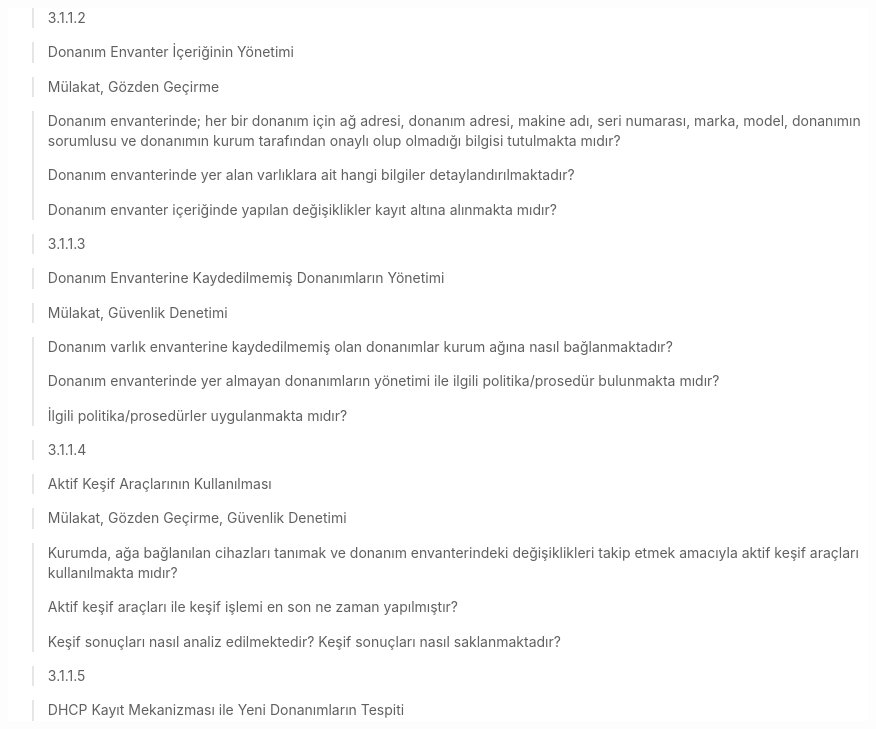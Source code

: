 <td><blockquote>
<p>3.1.1.2</p>
</blockquote></td>
<td><blockquote>
<p>Donanım Envanter İçeriğinin Yönetimi</p>
</blockquote></td>
<td><blockquote>
<p>Mülakat, Gözden Geçirme</p>
</blockquote></td>
<td><blockquote>
<p>Donanım envanterinde; her bir donanım için ağ adresi, donanım adresi,
makine adı, seri numarası, marka, model, donanımın sorumlusu ve
donanımın kurum tarafından onaylı olup olmadığı bilgisi tutulmakta
mıdır?</p>
<p>Donanım envanterinde yer alan varlıklara ait hangi bilgiler
detaylandırılmaktadır?</p>
<p>Donanım envanter içeriğinde yapılan değişiklikler kayıt altına
alınmakta mıdır?</p>
</blockquote></td>
</tr>
<tr class="odd">
<td><blockquote>
<p>3.1.1.3</p>
</blockquote></td>
<td><blockquote>
<p>Donanım Envanterine Kaydedilmemiş Donanımların Yönetimi</p>
</blockquote></td>
<td><blockquote>
<p>Mülakat, Güvenlik Denetimi</p>
</blockquote></td>
<td><blockquote>
<p>Donanım varlık envanterine kaydedilmemiş olan donanımlar kurum ağına
nasıl bağlanmaktadır?</p>
<p>Donanım envanterinde yer almayan donanımların yönetimi ile ilgili
politika/prosedür bulunmakta mıdır?</p>
<p>İlgili politika/prosedürler uygulanmakta mıdır?</p>
</blockquote></td>
</tr>
<tr class="even">
<td><blockquote>
<p>3.1.1.4</p>
</blockquote></td>
<td><blockquote>
<p>Aktif Keşif Araçlarının Kullanılması</p>
</blockquote></td>
<td><blockquote>
<p>Mülakat, Gözden Geçirme, Güvenlik Denetimi</p>
</blockquote></td>
<td><blockquote>
<p>Kurumda, ağa bağlanılan cihazları tanımak ve donanım envanterindeki
değişiklikleri takip etmek amacıyla aktif keşif araçları kullanılmakta
mıdır?</p>
<p>Aktif keşif araçları ile keşif işlemi en son ne zaman
yapılmıştır?</p>
<p>Keşif sonuçları nasıl analiz edilmektedir? Keşif sonuçları nasıl
saklanmaktadır?</p>
</blockquote></td>
</tr>
<tr class="odd">
<td><blockquote>
<p>3.1.1.5</p>
</blockquote></td>
<td><blockquote>
<p>DHCP Kayıt Mekanizması ile Yeni Donanımların Tespiti</p>
